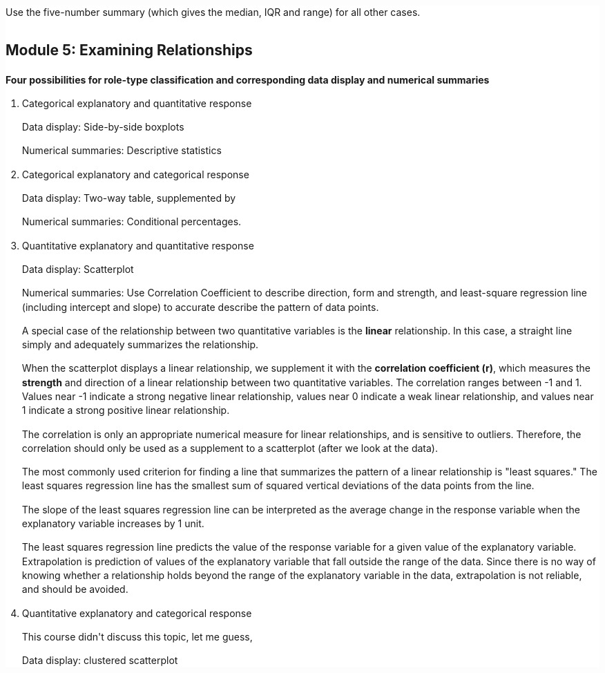 Use the five-number summary (which gives the median, IQR and range) for all other cases.

## Module 5: Examining Relationships

**Four possibilities for role-type classification and corresponding data display and numerical summaries**

1. Categorical explanatory and quantitative response

    Data display: Side-by-side boxplots

    Numerical summaries: Descriptive statistics

1. Categorical explanatory and categorical response

    Data display: Two-way table, supplemented by

    Numerical summaries: Conditional percentages.

1. Quantitative explanatory and quantitative response

    Data display: Scatterplot

    Numerical summaries: Use Correlation Coefficient to describe direction, form and strength, and least-square regression line (including intercept and slope) to accurate describe the pattern of data points.

    A special case of the relationship between two quantitative variables is the **linear** relationship. In this case, a straight line simply and adequately summarizes the relationship.

    When the scatterplot displays a linear relationship, we supplement it with the **correlation coefficient (r)**, which measures the **strength** and direction of a linear relationship between two quantitative variables. The correlation ranges between -1 and 1. Values near -1 indicate a strong negative linear relationship, values near 0 indicate a weak linear relationship, and values near 1 indicate a strong positive linear relationship.
    
    The correlation is only an appropriate numerical measure for linear relationships, and is sensitive to outliers. Therefore, the correlation should only be used as a supplement to a scatterplot (after we look at the data).
    
    The most commonly used criterion for finding a line that summarizes the pattern of a linear relationship is "least squares." The least squares regression line has the smallest sum of squared vertical deviations of the data points from the line.
    
    The slope of the least squares regression line can be interpreted as the average change in the response variable when the explanatory variable increases by 1 unit.
    
    The least squares regression line predicts the value of the response variable for a given value of the explanatory variable. Extrapolation is prediction of values of the explanatory variable that fall outside the range of the data. Since there is no way of knowing whether a relationship holds beyond the range of the explanatory variable in the data, extrapolation is not reliable, and should be avoided.

1. Quantitative explanatory and categorical response

    This course didn't discuss this topic, let me guess,

    Data display: clustered scatterplot
